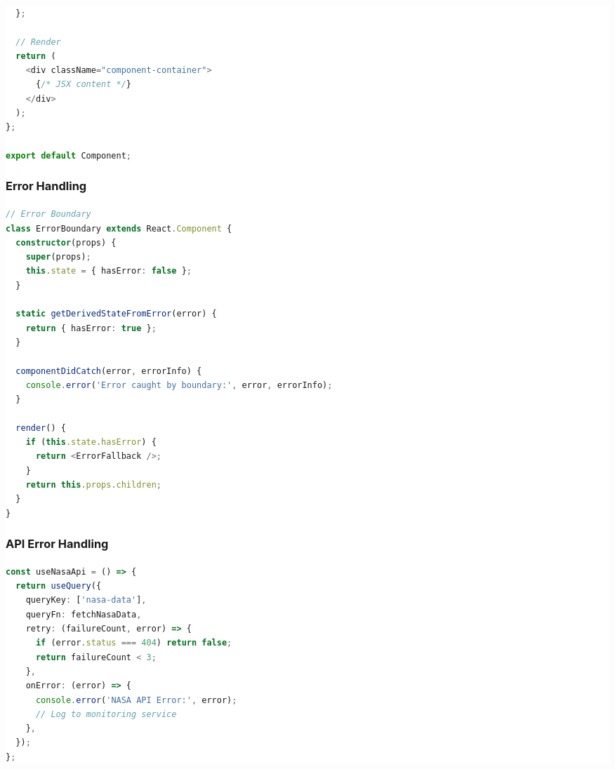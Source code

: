 ```typescript
  };
  
  // Render
  return (
    <div className="component-container">
      {/* JSX content */}
    </div>
  );
};

export default Component;
```

### Error Handling
```typescript
// Error Boundary
class ErrorBoundary extends React.Component {
  constructor(props) {
    super(props);
    this.state = { hasError: false };
  }
  
  static getDerivedStateFromError(error) {
    return { hasError: true };
  }
  
  componentDidCatch(error, errorInfo) {
    console.error('Error caught by boundary:', error, errorInfo);
  }
  
  render() {
    if (this.state.hasError) {
      return <ErrorFallback />;
    }
    return this.props.children;
  }
}
```

### API Error Handling
```typescript
const useNasaApi = () => {
  return useQuery({
    queryKey: ['nasa-data'],
    queryFn: fetchNasaData,
    retry: (failureCount, error) => {
      if (error.status === 404) return false;
      return failureCount < 3;
    },
    onError: (error) => {
      console.error('NASA API Error:', error);
      // Log to monitoring service
    },
  });
};
```
